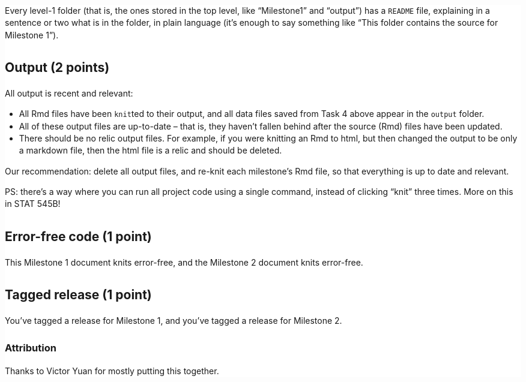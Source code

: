 Every level-1 folder (that is, the ones stored in the top level, like
“Milestone1” and “output”) has a `README` file, explaining in a sentence
or two what is in the folder, in plain language (it’s enough to say
something like “This folder contains the source for Milestone 1”).

## Output (2 points)

All output is recent and relevant:

-   All Rmd files have been `knit`ted to their output, and all data
    files saved from Task 4 above appear in the `output` folder.
-   All of these output files are up-to-date – that is, they haven’t
    fallen behind after the source (Rmd) files have been updated.
-   There should be no relic output files. For example, if you were
    knitting an Rmd to html, but then changed the output to be only a
    markdown file, then the html file is a relic and should be deleted.

Our recommendation: delete all output files, and re-knit each
milestone’s Rmd file, so that everything is up to date and relevant.

PS: there’s a way where you can run all project code using a single
command, instead of clicking “knit” three times. More on this in STAT
545B!

## Error-free code (1 point)

This Milestone 1 document knits error-free, and the Milestone 2 document
knits error-free.

## Tagged release (1 point)

You’ve tagged a release for Milestone 1, and you’ve tagged a release for
Milestone 2.

### Attribution

Thanks to Victor Yuan for mostly putting this together.
